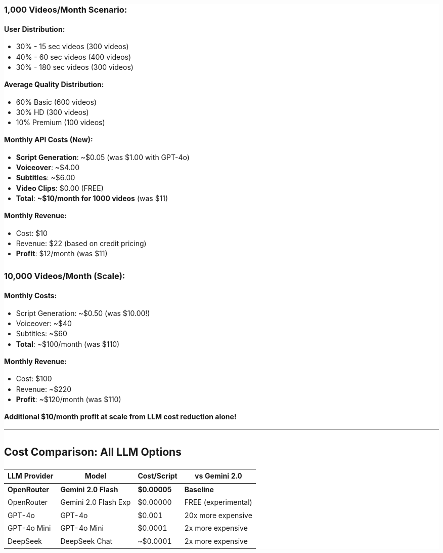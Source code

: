 ### 1,000 Videos/Month Scenario:

**User Distribution:**
- 30% - 15 sec videos (300 videos)
- 40% - 60 sec videos (400 videos)
- 30% - 180 sec videos (300 videos)

**Average Quality Distribution:**
- 60% Basic (600 videos)
- 30% HD (300 videos)
- 10% Premium (100 videos)

**Monthly API Costs (New):**
- **Script Generation**: ~$0.05 (was $1.00 with GPT-4o)
- **Voiceover**: ~$4.00
- **Subtitles**: ~$6.00
- **Video Clips**: $0.00 (FREE)
- **Total**: **~$10/month for 1000 videos** (was $11)

**Monthly Revenue:**
- Cost: $10
- Revenue: $22 (based on credit pricing)
- **Profit**: $12/month (was $11)

### 10,000 Videos/Month (Scale):

**Monthly Costs:**
- Script Generation: ~$0.50 (was $10.00!)
- Voiceover: ~$40
- Subtitles: ~$60
- **Total**: ~$100/month (was $110)

**Monthly Revenue:**
- Cost: $100
- Revenue: ~$220
- **Profit**: ~$120/month (was $110)

**Additional $10/month profit at scale from LLM cost reduction alone!**

---

## Cost Comparison: All LLM Options

| LLM Provider | Model | Cost/Script | vs Gemini 2.0 |
|--------------|-------|-------------|---------------|
| **OpenRouter** | **Gemini 2.0 Flash** | **$0.00005** | **Baseline** |
| OpenRouter | Gemini 2.0 Flash Exp | $0.00000 | FREE (experimental) |
| GPT-4o | GPT-4o | $0.001 | 20x more expensive |
| GPT-4o Mini | GPT-4o Mini | $0.0001 | 2x more expensive |
| DeepSeek | DeepSeek Chat | ~$0.0001 | 2x more expensive |
